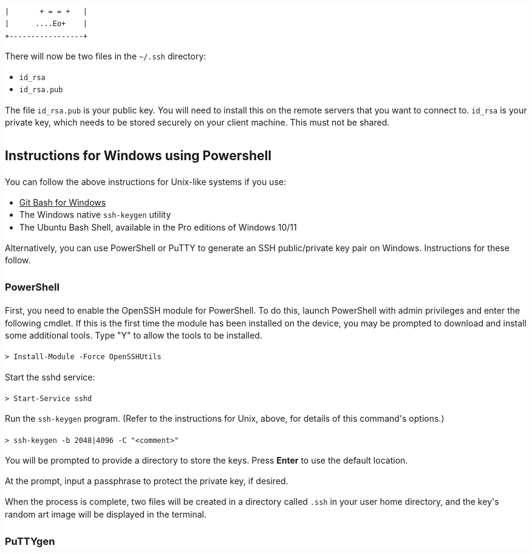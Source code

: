 ```txt
|       + = = +   |
|      ....Eo+    |
+-----------------+
```

There will now be two files in the `~/.ssh` directory:

- `id_rsa`
- `id_rsa.pub`

The file `id_rsa.pub` is your public key. You will need to install this on the remote servers that you want to connect to. `id_rsa` is your private key, which needs to be stored securely on your client machine. This must not be shared.

## Instructions for Windows using Powershell

You can follow the above instructions for Unix-like systems if you use:

- [Git Bash for Windows](//gitforwindows.org/)
- The Windows native `ssh-keygen` utility
- The Ubuntu Bash Shell, available in the Pro editions of Windows 10/11

Alternatively, you can use PowerShell or PuTTY to generate an SSH public/private key pair on Windows. Instructions for these follow.

### PowerShell

First, you need to enable the OpenSSH module for PowerShell. To do this, launch PowerShell with admin privileges and enter the following cmdlet. If this is the first time the module has been installed on the device, you may be prompted to download and install some additional tools. Type "Y" to allow the tools to be installed.

```cli
> Install-Module -Force OpenSSHUtils
```

Start the sshd service:

```cli
> Start-Service sshd
```

Run the `ssh-keygen` program. (Refer to the instructions for Unix, above, for details of this command's options.)

```cli
> ssh-keygen -b 2048|4096 -C "<comment>"
```

You will be prompted to provide a directory to store the keys. Press **Enter** to use the default location.

At the prompt, input a passphrase to protect the private key, if desired.

When the process is complete, two files will be created in a directory called `.ssh` in your user home directory, and the key's random art image will be displayed in the terminal.

### PuTTYgen
